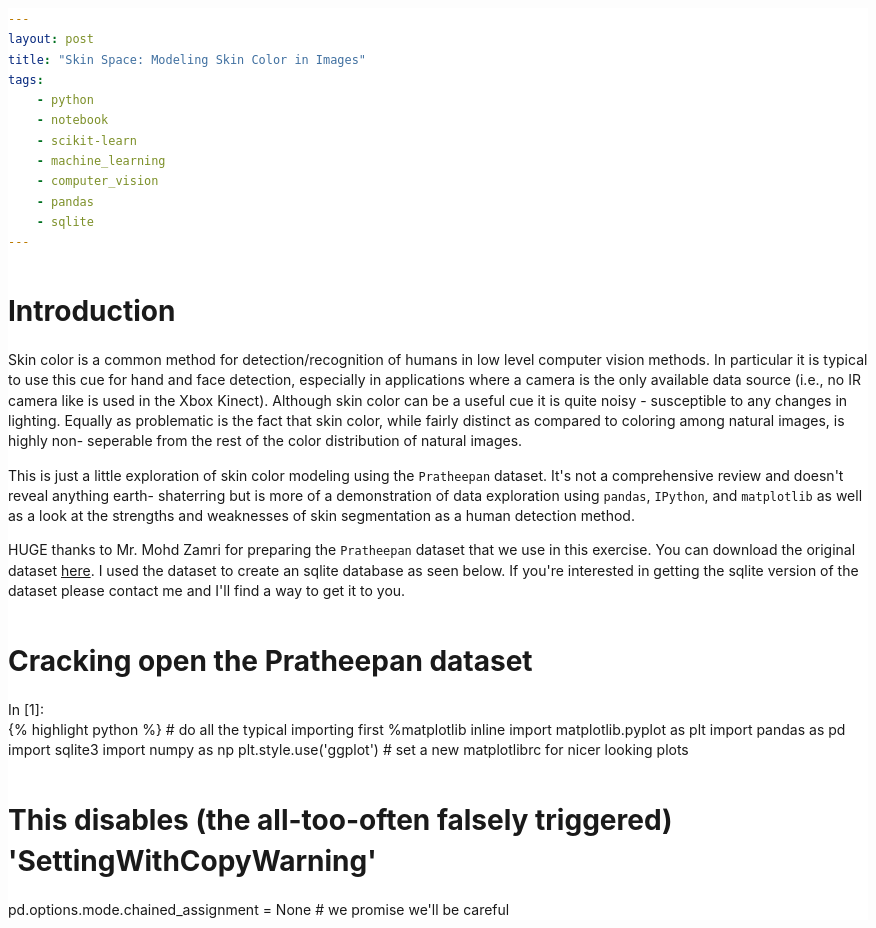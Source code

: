 ```yaml
---
layout: post
title: "Skin Space: Modeling Skin Color in Images"
tags:
    - python
    - notebook
    - scikit-learn
    - machine_learning
    - computer_vision
    - pandas
    - sqlite
--- 
```

# Introduction 
 
Skin color is a common method for detection/recognition of humans in low level
computer vision methods. In particular it is typical to use this cue for hand
and face detection, especially in applications where a camera is the only
available data source (i.e., no IR camera like is used in the Xbox Kinect).
Although skin color can be a useful cue it is quite noisy - susceptible to any
changes in lighting. Equally as problematic is the fact that skin color, while
fairly distinct as compared to coloring among natural images, is highly non-
seperable from the rest of the color distribution of natural images.

This is just a little exploration of skin color modeling using the `Pratheepan`
dataset. It's not a comprehensive review and doesn't reveal anything earth-
shaterring but is more of a demonstration of data exploration using `pandas`,
`IPython`, and `matplotlib` as well as a look at the strengths and weaknesses of
skin segmentation as a human detection method.

HUGE thanks to Mr. Mohd Zamri for preparing the `Pratheepan` dataset that we use
in this exercise. You can download the original dataset
[here](http://web.fsktm.um.edu.my/~cschan/downloads_skin_dataset.html). I used
the dataset to create an sqlite database as seen below. If you're interested in
getting the sqlite version of the dataset please contact me and I'll find a way
to get it to you. 
 
# Cracking open the Pratheepan dataset 


<div class="ipy input">

<div class="ipy prompt input_prompt"> 
In [1]: 
</div> 

<div class="ipy inner_cell">
{% highlight python %}
# do all the typical importing first
%matplotlib inline
import matplotlib.pyplot as plt
import pandas as pd
import sqlite3
import numpy as np
plt.style.use('ggplot') # set a new matplotlibrc for nicer looking plots

# This disables (the all-too-often falsely triggered) 'SettingWithCopyWarning'
pd.options.mode.chained_assignment = None # we promise we'll be careful
